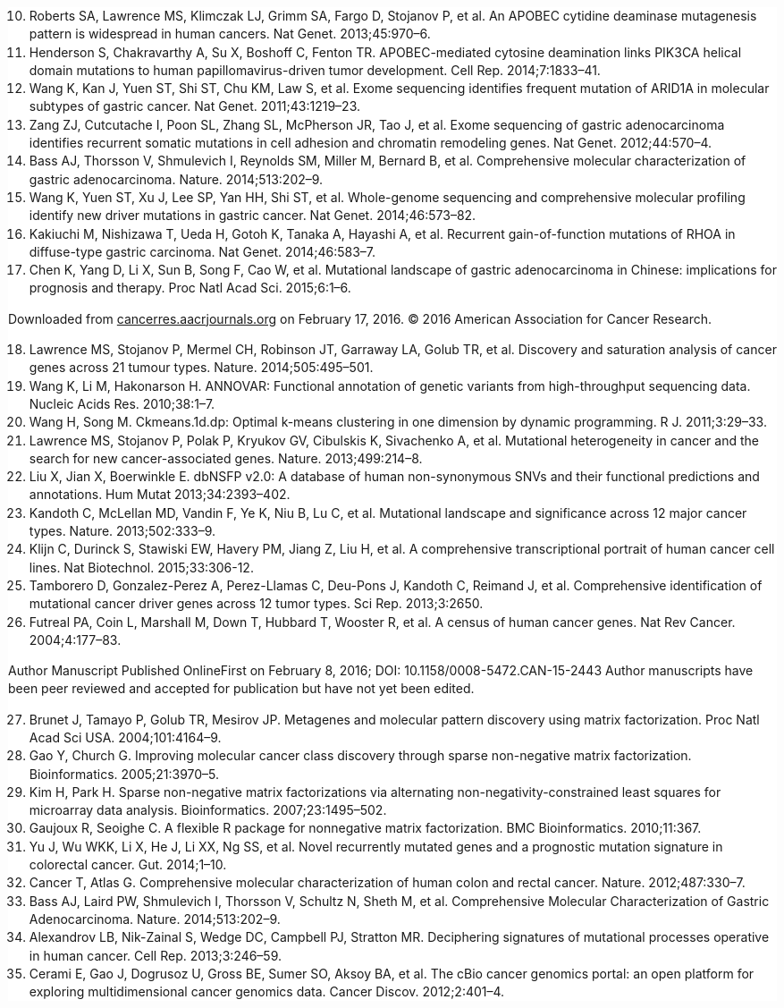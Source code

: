 10. Roberts SA, Lawrence MS, Klimczak LJ, Grimm SA, Fargo D, Stojanov P, et al. An APOBEC cytidine deaminase mutagenesis pattern is widespread in human cancers. Nat Genet. 2013;45:970–6.
11. Henderson S, Chakravarthy A, Su X, Boshoff C, Fenton TR. APOBEC-mediated cytosine deamination links PIK3CA helical domain mutations to human papillomavirus-driven tumor development. Cell Rep. 2014;7:1833–41.
12. Wang K, Kan J, Yuen ST, Shi ST, Chu KM, Law S, et al. Exome sequencing identifies frequent mutation of ARID1A in molecular subtypes of gastric cancer. Nat Genet. 2011;43:1219–23.
13. Zang ZJ, Cutcutache I, Poon SL, Zhang SL, McPherson JR, Tao J, et al. Exome sequencing of gastric adenocarcinoma identifies recurrent somatic mutations in cell adhesion and chromatin remodeling genes. Nat Genet. 2012;44:570–4.
14. Bass AJ, Thorsson V, Shmulevich I, Reynolds SM, Miller M, Bernard B, et al. Comprehensive molecular characterization of gastric adenocarcinoma. Nature. 2014;513:202–9.
15. Wang K, Yuen ST, Xu J, Lee SP, Yan HH, Shi ST, et al. Whole-genome sequencing and comprehensive molecular profiling identify new driver mutations in gastric cancer. Nat Genet. 2014;46:573–82.
16. Kakiuchi M, Nishizawa T, Ueda H, Gotoh K, Tanaka A, Hayashi A, et al. Recurrent gain-of-function mutations of RHOA in diffuse-type gastric carcinoma. Nat Genet. 2014;46:583–7.
17. Chen K, Yang D, Li X, Sun B, Song F, Cao W, et al. Mutational landscape of gastric adenocarcinoma in Chinese: implications for prognosis and therapy. Proc Natl Acad Sci. 2015;6:1–6.

Downloaded from [cancerres.aacrjournals.org](http://cancerres.aacrjournals.org) on February 17, 2016. © 2016 American Association for Cancer Research.

18. Lawrence MS, Stojanov P, Mermel CH, Robinson JT, Garraway LA, Golub TR, et al. Discovery and saturation analysis of cancer genes across 21 tumour types. Nature. 2014;505:495–501.
19. Wang K, Li M, Hakonarson H. ANNOVAR: Functional annotation of genetic variants from high-throughput sequencing data. Nucleic Acids Res. 2010;38:1–7.
20. Wang H, Song M. Ckmeans.1d.dp: Optimal k-means clustering in one dimension by dynamic programming. R J. 2011;3:29–33.
21. Lawrence MS, Stojanov P, Polak P, Kryukov GV, Cibulskis K, Sivachenko A, et al. Mutational heterogeneity in cancer and the search for new cancer-associated genes. Nature. 2013;499:214–8.
22. Liu X, Jian X, Boerwinkle E. dbNSFP v2.0: A database of human non-synonymous SNVs and their functional predictions and annotations. Hum Mutat 2013;34:2393–402.
23. Kandoth C, McLellan MD, Vandin F, Ye K, Niu B, Lu C, et al. Mutational landscape and significance across 12 major cancer types. Nature. 2013;502:333–9.
24. Klijn C, Durinck S, Stawiski EW, Havery PM, Jiang Z, Liu H, et al. A comprehensive transcriptional portrait of human cancer cell lines. Nat Biotechnol. 2015;33:306-12.
25. Tamborero D, Gonzalez-Perez A, Perez-Llamas C, Deu-Pons J, Kandoth C, Reimand J, et al. Comprehensive identification of mutational cancer driver genes across 12 tumor types. Sci Rep. 2013;3:2650.
26. Futreal PA, Coin L, Marshall M, Down T, Hubbard T, Wooster R, et al. A census of human cancer genes. Nat Rev Cancer. 2004;4:177–83.

Author Manuscript Published OnlineFirst on February 8, 2016; DOI: 10.1158/0008-5472.CAN-15-2443
Author manuscripts have been peer reviewed and accepted for publication but have not yet been edited.

27. Brunet J, Tamayo P, Golub TR, Mesirov JP. Metagenes and molecular pattern discovery using matrix factorization. Proc Natl Acad Sci USA. 2004;101:4164–9.
28. Gao Y, Church G. Improving molecular cancer class discovery through sparse non-negative matrix factorization. Bioinformatics. 2005;21:3970–5.
29. Kim H, Park H. Sparse non-negative matrix factorizations via alternating non-negativity-constrained least squares for microarray data analysis. Bioinformatics. 2007;23:1495–502.
30. Gaujoux R, Seoighe C. A flexible R package for nonnegative matrix factorization. BMC Bioinformatics. 2010;11:367.
31. Yu J, Wu WKK, Li X, He J, Li XX, Ng SS, et al. Novel recurrently mutated genes and a prognostic mutation signature in colorectal cancer. Gut. 2014;1–10.
32. Cancer T, Atlas G. Comprehensive molecular characterization of human colon and rectal cancer. Nature. 2012;487:330–7.
33. Bass AJ, Laird PW, Shmulevich I, Thorsson V, Schultz N, Sheth M, et al. Comprehensive Molecular Characterization of Gastric Adenocarcinoma. Nature. 2014;513:202–9.
34. Alexandrov LB, Nik-Zainal S, Wedge DC, Campbell PJ, Stratton MR. Deciphering signatures of mutational processes operative in human cancer. Cell Rep. 2013;3:246–59.
35. Cerami E, Gao J, Dogrusoz U, Gross BE, Sumer SO, Aksoy BA, et al. The cBio cancer genomics portal: an open platform for exploring multidimensional cancer genomics data. Cancer Discov. 2012;2:401–4.
